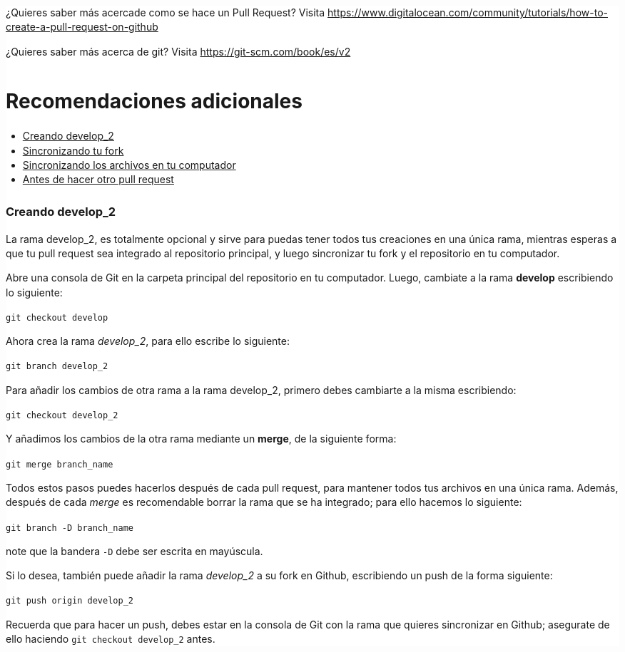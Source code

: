 ¿Quieres saber más acercade como se hace un Pull Request? Visita https://www.digitalocean.com/community/tutorials/how-to-create-a-pull-request-on-github

¿Quieres saber más acerca de git? Visita https://git-scm.com/book/es/v2

<a name="recomendaciones-adicionales"/>

# Recomendaciones adicionales

- [Creando develop_2](#creando-develop-2)
- [Sincronizando tu fork](#sincronizando-tu-fork)
- [Sincronizando los archivos en tu computador](#sincronizando-los-archivos-locales)
- [Antes de hacer otro pull request](#antes-de-hacer-otro-pull-request)

<a name="creando-develop-2"/>

### Creando develop_2

La rama develop_2, es totalmente opcional y sirve para puedas tener todos
tus creaciones en una única rama, mientras esperas a que tu pull request
sea integrado al repositorio principal, y luego sincronizar tu fork y el repositorio en tu computador.
 
Abre una consola de Git en la carpeta principal del repositorio en tu computador. 
Luego, cambiate a la rama **develop** escribiendo lo siguiente:

`git checkout develop`

Ahora crea la rama *develop_2*, para ello escribe lo siguiente:

`git branch develop_2`

Para añadir los cambios de otra rama a la rama develop_2, primero debes cambiarte a la misma escribiendo:

`git checkout develop_2`

Y añadimos los cambios de la otra rama mediante un **merge**, de la siguiente forma:

`git merge branch_name`

Todos estos pasos puedes hacerlos después de cada pull request, para mantener todos tus archivos en una única rama.
Además, después de cada *merge* es recomendable borrar la rama que se ha integrado; para ello hacemos lo siguiente:

`git branch -D branch_name`

note que la bandera `-D` debe ser escrita en mayúscula.

Si lo desea, también puede añadir la rama *develop_2* a su fork en Github, escribiendo un push de la forma siguiente:

`git push origin develop_2`

Recuerda que para hacer un push, debes estar en la consola de Git con la
rama que quieres sincronizar en Github; asegurate de ello
haciendo `git checkout develop_2` antes.
